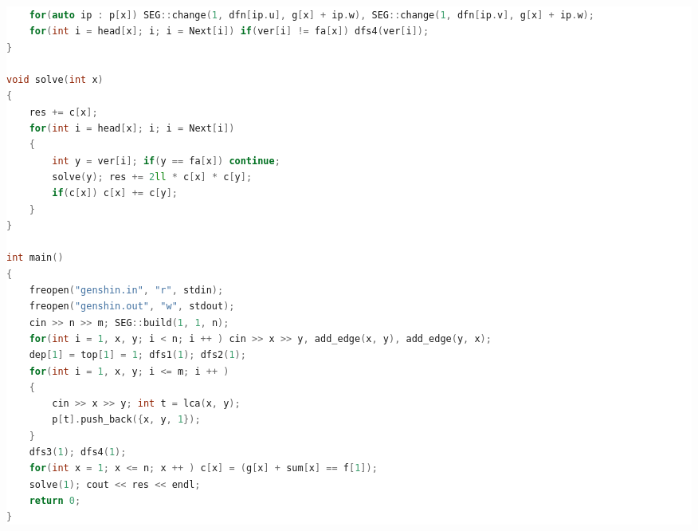 ```cpp
    for(auto ip : p[x]) SEG::change(1, dfn[ip.u], g[x] + ip.w), SEG::change(1, dfn[ip.v], g[x] + ip.w);
    for(int i = head[x]; i; i = Next[i]) if(ver[i] != fa[x]) dfs4(ver[i]);
}

void solve(int x)
{
    res += c[x];
    for(int i = head[x]; i; i = Next[i])
    {
        int y = ver[i]; if(y == fa[x]) continue;
        solve(y); res += 2ll * c[x] * c[y];
        if(c[x]) c[x] += c[y];
    }
}

int main()
{
    freopen("genshin.in", "r", stdin);
    freopen("genshin.out", "w", stdout);
    cin >> n >> m; SEG::build(1, 1, n);
    for(int i = 1, x, y; i < n; i ++ ) cin >> x >> y, add_edge(x, y), add_edge(y, x);
    dep[1] = top[1] = 1; dfs1(1); dfs2(1);
    for(int i = 1, x, y; i <= m; i ++ )
    {
        cin >> x >> y; int t = lca(x, y);
        p[t].push_back({x, y, 1});
    }
    dfs3(1); dfs4(1);
    for(int x = 1; x <= n; x ++ ) c[x] = (g[x] + sum[x] == f[1]);
    solve(1); cout << res << endl;
    return 0;
}
```

